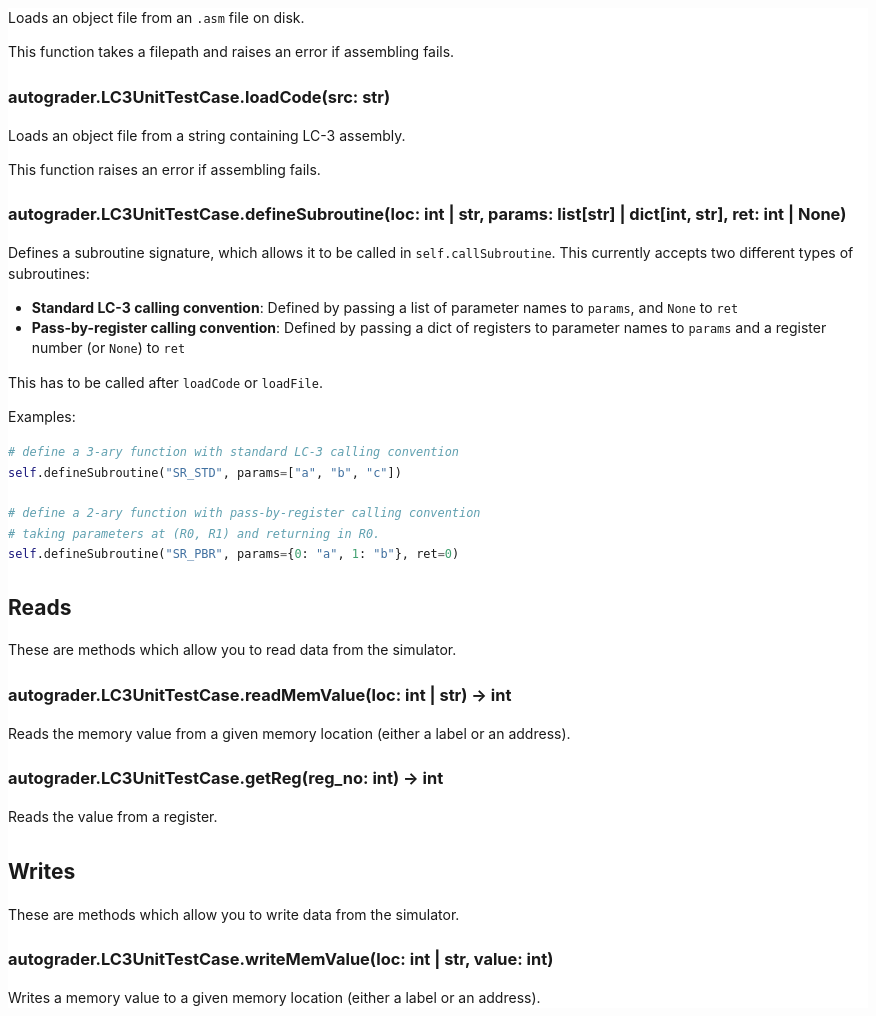 Loads an object file from an `.asm` file on disk.

This function takes a filepath and raises an error if assembling fails.

### autograder.LC3UnitTestCase.loadCode(src: str)

Loads an object file from a string containing LC-3 assembly.

This function raises an error if assembling fails.

### autograder.LC3UnitTestCase.defineSubroutine(loc: int | str, params: list[str] | dict[int, str], ret: int | None)

Defines a subroutine signature, which allows it to be called in `self.callSubroutine`. This currently accepts two different types of subroutines:

- **Standard LC-3 calling convention**: Defined by passing a list of parameter names to `params`, and `None` to `ret`
- **Pass-by-register calling convention**: Defined by passing a dict of registers to parameter names to `params` and a register number (or `None`) to `ret`

This has to be called after `loadCode` or `loadFile`.

Examples:

```py
# define a 3-ary function with standard LC-3 calling convention
self.defineSubroutine("SR_STD", params=["a", "b", "c"])

# define a 2-ary function with pass-by-register calling convention
# taking parameters at (R0, R1) and returning in R0.
self.defineSubroutine("SR_PBR", params={0: "a", 1: "b"}, ret=0)
```

## Reads

These are methods which allow you to read data from the simulator.

### autograder.LC3UnitTestCase.readMemValue(loc: int | str) -> int

Reads the memory value from a given memory location (either a label or an address).

### autograder.LC3UnitTestCase.getReg(reg_no: int) -> int

Reads the value from a register.

## Writes

These are methods which allow you to write data from the simulator.

### autograder.LC3UnitTestCase.writeMemValue(loc: int | str, value: int)

Writes a memory value to a given memory location (either a label or an address).
